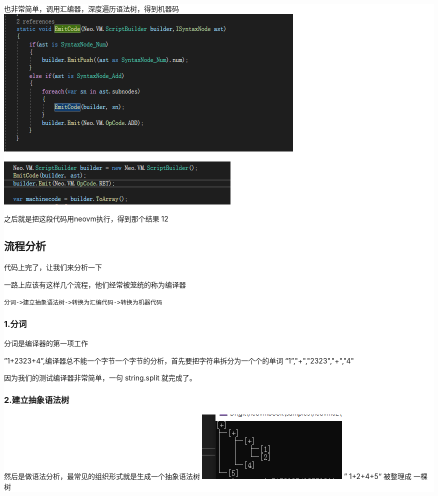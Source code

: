 也非常简单，调用汇编器，深度遍历语法树，得到机器码
![](../imgs/compiler03.png)

![](../imgs/compiler04.png)

之后就是把这段代码用neovm执行，得到那个结果 12

## 流程分析

代码上完了，让我们来分析一下

一路上应该有这样几个流程，他们经常被笼统的称为编译器

    分词->建立抽象语法树->转换为汇编代码->转换为机器代码

### 1.分词

分词是编译器的第一项工作

”1+2323+4”,编译器总不能一个字节一个字节的分析，首先要把字符串拆分为一个个的单词
“1”,"+","2323","+","4"

因为我们的测试编译器非常简单，一句 string.split 就完成了。

### 2.建立抽象语法树

然后是做语法分析，最常见的组织形式就是生成一个抽象语法树
![](../imgs/compiler02.png)
”
1+2+4+5“ 被整理成 一棵树
